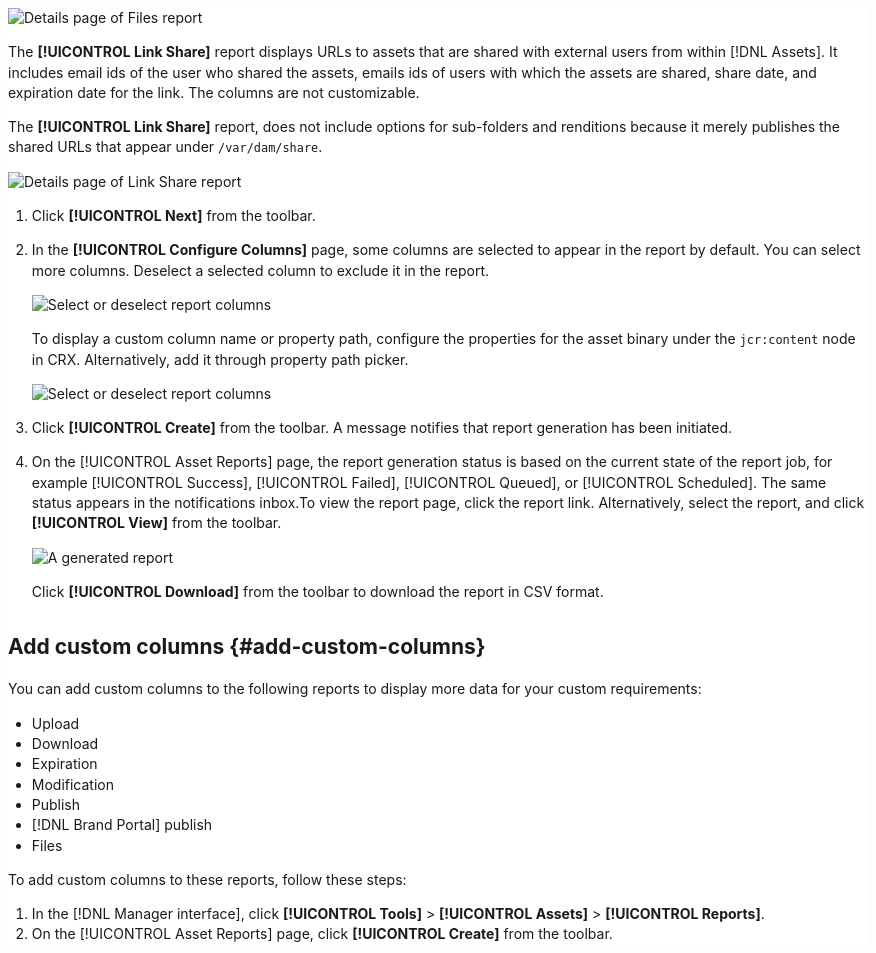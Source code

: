    ![Details page of Files report](assets/files_report.png)

   The **[!UICONTROL Link Share]** report displays URLs to assets that are shared with external users from within [!DNL Assets]. It includes email ids of the user who shared the assets, emails ids of users with which the assets are shared, share date, and expiration date for the link. The columns are not customizable.

   The **[!UICONTROL Link Share]** report, does not include options for sub-folders and renditions because it merely publishes the shared URLs that appear under `/var/dam/share`.

   ![Details page of Link Share report](assets/link_share.png)

1. Click **[!UICONTROL Next]** from the toolbar.

1. In the **[!UICONTROL Configure Columns]** page, some columns are selected to appear in the report by default. You can select more columns. Deselect a selected column to exclude it in the report.

   ![Select or deselect report columns](assets/configure_columns.png)

   To display a custom column name or property path, configure the properties for the asset binary under the `jcr:content` node in CRX. Alternatively, add it through property path picker.

   ![Select or deselect report columns](assets/custom_columns.png)

1. Click **[!UICONTROL Create]** from the toolbar. A message notifies that report generation has been initiated.
1. On the [!UICONTROL Asset Reports] page, the report generation status is based on the current state of the report job, for example [!UICONTROL Success], [!UICONTROL Failed], [!UICONTROL Queued], or [!UICONTROL Scheduled]. The same status appears in the notifications inbox.To view the report page, click the report link. Alternatively, select the report, and click **[!UICONTROL View]** from the toolbar.

   ![A generated report](assets/report_page.png)

   Click **[!UICONTROL Download]** from the toolbar to download the report in CSV format.

## Add custom columns {#add-custom-columns}

You can add custom columns to the following reports to display more data for your custom requirements:

* Upload
* Download
* Expiration
* Modification
* Publish
* [!DNL Brand Portal] publish
* Files

To add custom columns to these reports, follow these steps:

1. In the [!DNL Manager interface], click **[!UICONTROL Tools]** > **[!UICONTROL Assets]** > **[!UICONTROL Reports]**.
1. On the [!UICONTROL Asset Reports] page, click **[!UICONTROL Create]** from the toolbar.
